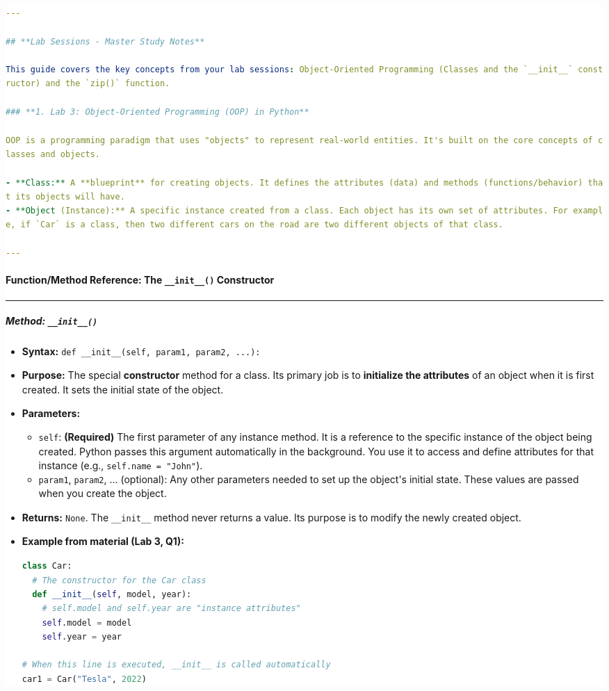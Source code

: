 ```yaml
---

## **Lab Sessions - Master Study Notes**

This guide covers the key concepts from your lab sessions: Object-Oriented Programming (Classes and the `__init__` constructor) and the `zip()` function.

### **1. Lab 3: Object-Oriented Programming (OOP) in Python**

OOP is a programming paradigm that uses "objects" to represent real-world entities. It's built on the core concepts of classes and objects.

- **Class:** A **blueprint** for creating objects. It defines the attributes (data) and methods (functions/behavior) that its objects will have.
- **Object (Instance):** A specific instance created from a class. Each object has its own set of attributes. For example, if `Car` is a class, then two different cars on the road are two different objects of that class.

---
```


#### **Function/Method Reference: The `__init__()` Constructor**

---

##### **Method: `__init__()`**

- **Syntax:** `def __init__(self, param1, param2, ...):`
- **Purpose:** The special **constructor** method for a class. Its primary job is to **initialize the attributes** of an object when it is first created. It sets the initial state of the object.
- **Parameters:**
  - `self`: **(Required)** The first parameter of any instance method. It is a reference to the specific instance of the object being created. Python passes this argument automatically in the background. You use it to access and define attributes for that instance (e.g., `self.name = "John"`).
  - `param1`, `param2`, ... (optional): Any other parameters needed to set up the object's initial state. These values are passed when you create the object.
- **Returns:** `None`. The `__init__` method never returns a value. Its purpose is to modify the newly created object.
- **Example from material (Lab 3, Q1):**

  ```python
  class Car:
    # The constructor for the Car class
    def __init__(self, model, year):
      # self.model and self.year are "instance attributes"
      self.model = model
      self.year = year

  # When this line is executed, __init__ is called automatically
  car1 = Car("Tesla", 2022)
  ```
